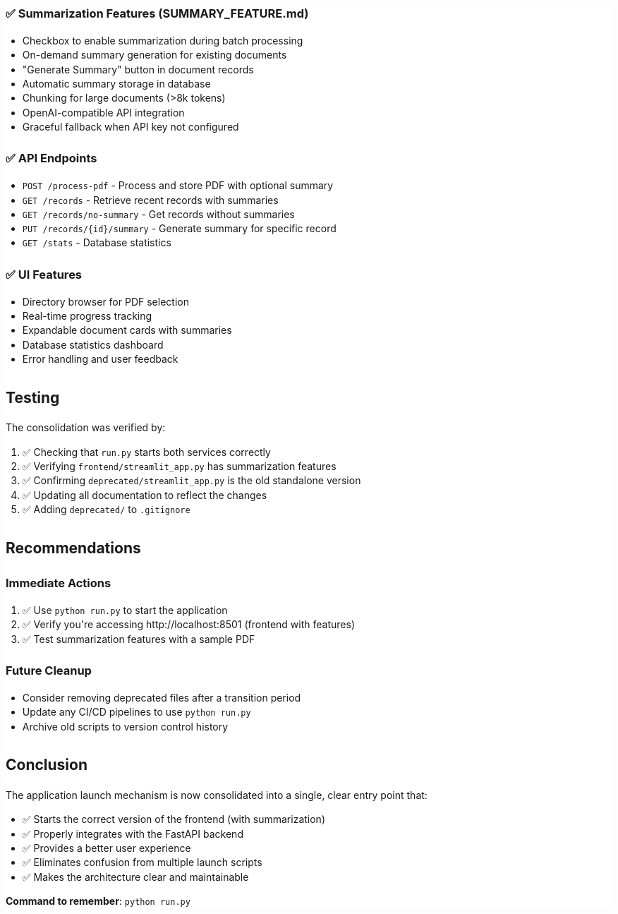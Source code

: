 ### ✅ Summarization Features (SUMMARY_FEATURE.md)
- Checkbox to enable summarization during batch processing
- On-demand summary generation for existing documents
- "Generate Summary" button in document records
- Automatic summary storage in database
- Chunking for large documents (>8k tokens)
- OpenAI-compatible API integration
- Graceful fallback when API key not configured

### ✅ API Endpoints
- `POST /process-pdf` - Process and store PDF with optional summary
- `GET /records` - Retrieve recent records with summaries
- `GET /records/no-summary` - Get records without summaries
- `PUT /records/{id}/summary` - Generate summary for specific record
- `GET /stats` - Database statistics

### ✅ UI Features
- Directory browser for PDF selection
- Real-time progress tracking
- Expandable document cards with summaries
- Database statistics dashboard
- Error handling and user feedback

## Testing

The consolidation was verified by:
1. ✅ Checking that `run.py` starts both services correctly
2. ✅ Verifying `frontend/streamlit_app.py` has summarization features
3. ✅ Confirming `deprecated/streamlit_app.py` is the old standalone version
4. ✅ Updating all documentation to reflect the changes
5. ✅ Adding `deprecated/` to `.gitignore`

## Recommendations

### Immediate Actions
1. ✅ Use `python run.py` to start the application
2. ✅ Verify you're accessing http://localhost:8501 (frontend with features)
3. ✅ Test summarization features with a sample PDF

### Future Cleanup
- Consider removing deprecated files after a transition period
- Update any CI/CD pipelines to use `python run.py`
- Archive old scripts to version control history

## Conclusion

The application launch mechanism is now consolidated into a single, clear entry point that:
- ✅ Starts the correct version of the frontend (with summarization)
- ✅ Properly integrates with the FastAPI backend
- ✅ Provides a better user experience
- ✅ Eliminates confusion from multiple launch scripts
- ✅ Makes the architecture clear and maintainable

**Command to remember**: `python run.py`
